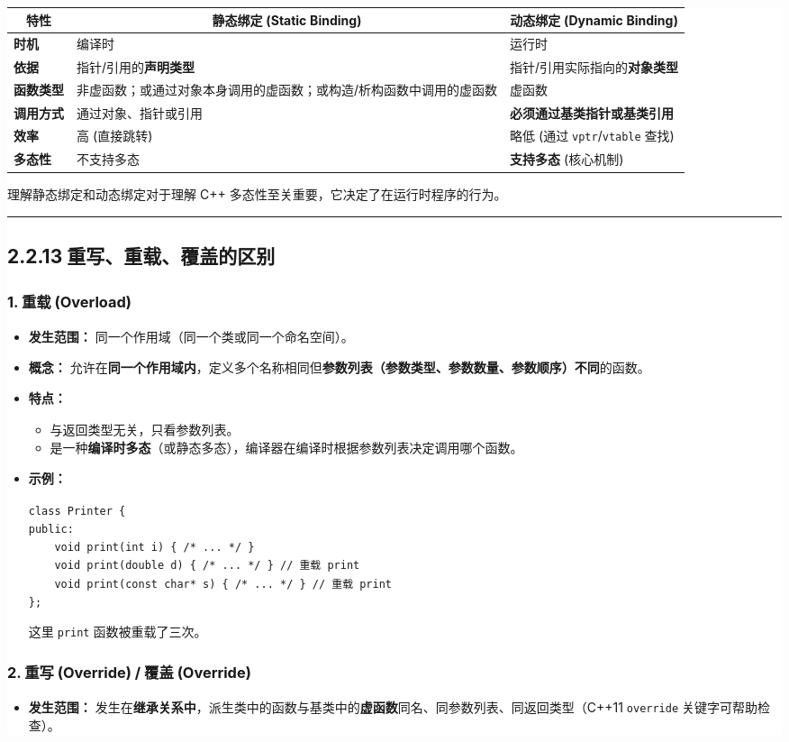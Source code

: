 

| 特性         | 静态绑定 (Static Binding)                                    | 动态绑定 (Dynamic Binding)       |
| ------------ | ------------------------------------------------------------ | -------------------------------- |
| **时机**     | 编译时                                                       | 运行时                           |
| **依据**     | 指针/引用的**声明类型**                                      | 指针/引用实际指向的**对象类型**  |
| **函数类型** | 非虚函数；或通过对象本身调用的虚函数；或构造/析构函数中调用的虚函数 | 虚函数                           |
| **调用方式** | 通过对象、指针或引用                                         | **必须通过基类指针或基类引用**   |
| **效率**     | 高 (直接跳转)                                                | 略低 (通过 `vptr`/`vtable` 查找) |
| **多态性**   | 不支持多态                                                   | **支持多态** (核心机制)          |



理解静态绑定和动态绑定对于理解 C++ 多态性至关重要，它决定了在运行时程序的行为。

------





## 2.2.13 重写、重载、覆盖的区别



### 1. 重载 (Overload)



- **发生范围：** 同一个作用域（同一个类或同一个命名空间）。

- **概念：** 允许在**同一个作用域内**，定义多个名称相同但**参数列表（参数类型、参数数量、参数顺序）不同**的函数。

- **特点：**

  - 与返回类型无关，只看参数列表。
  - 是一种**编译时多态**（或静态多态），编译器在编译时根据参数列表决定调用哪个函数。

- **示例：**

  ```
  class Printer {
  public:
      void print(int i) { /* ... */ }
      void print(double d) { /* ... */ } // 重载 print
      void print(const char* s) { /* ... */ } // 重载 print
  };
  ```

  这里 `print` 函数被重载了三次。



### 2. 重写 (Override) / 覆盖 (Override)



- **发生范围：** 发生在**继承关系中**，派生类中的函数与基类中的**虚函数**同名、同参数列表、同返回类型（C++11 `override` 关键字可帮助检查）。
